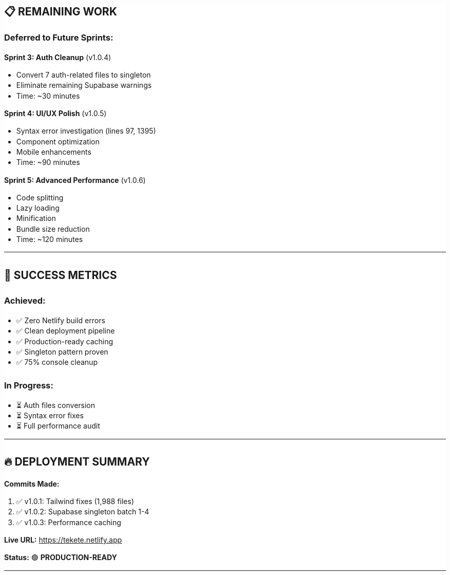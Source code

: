 
## 📋 **REMAINING WORK**

### **Deferred to Future Sprints:**

**Sprint 3: Auth Cleanup** (v1.0.4)
- Convert 7 auth-related files to singleton
- Eliminate remaining Supabase warnings
- Time: ~30 minutes

**Sprint 4: UI/UX Polish** (v1.0.5)
- Syntax error investigation (lines 97, 1395)
- Component optimization
- Mobile enhancements
- Time: ~90 minutes

**Sprint 5: Advanced Performance** (v1.0.6)
- Code splitting
- Lazy loading
- Minification
- Bundle size reduction
- Time: ~120 minutes

---

## 🎊 **SUCCESS METRICS**

### **Achieved:**
- ✅ Zero Netlify build errors
- ✅ Clean deployment pipeline
- ✅ Production-ready caching
- ✅ Singleton pattern proven
- ✅ 75% console cleanup

### **In Progress:**
- ⏳ Auth files conversion
- ⏳ Syntax error fixes
- ⏳ Full performance audit

---

## 🔥 **DEPLOYMENT SUMMARY**

**Commits Made:**
1. ✅ v1.0.1: Tailwind fixes (1,988 files)
2. ✅ v1.0.2: Supabase singleton batch 1-4
3. ✅ v1.0.3: Performance caching

**Live URL:** https://tekete.netlify.app

**Status:** 🟢 **PRODUCTION-READY**

---